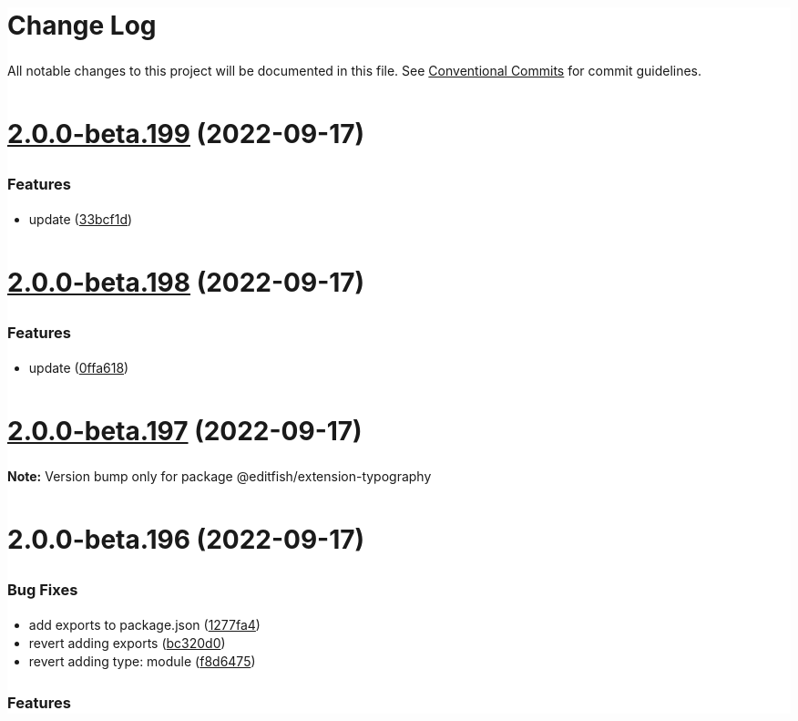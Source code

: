 # Change Log

All notable changes to this project will be documented in this file.
See [Conventional Commits](https://conventionalcommits.org) for commit guidelines.

# [2.0.0-beta.199](https://github.com/ueberdosis/editfish/compare/v2.0.0-beta.198...v2.0.0-beta.199) (2022-09-17)


### Features

* update ([33bcf1d](https://github.com/ueberdosis/editfish/commit/33bcf1d4aa15e5cb854cea2044c7460a4510c139))





# [2.0.0-beta.198](https://github.com/ueberdosis/editfish/compare/v2.0.0-beta.197...v2.0.0-beta.198) (2022-09-17)


### Features

* update ([0ffa618](https://github.com/ueberdosis/editfish/commit/0ffa618421467a96c9e17f4b96511c8ed521baf5))





# [2.0.0-beta.197](https://github.com/ueberdosis/editfish/compare/v2.0.0-beta.196...v2.0.0-beta.197) (2022-09-17)

**Note:** Version bump only for package @editfish/extension-typography





# 2.0.0-beta.196 (2022-09-17)


### Bug Fixes

* add exports to package.json ([1277fa4](https://github.com/ueberdosis/editfish/commit/1277fa47151e9c039508cdb219bdd0ffe647f4ee))
* revert adding exports ([bc320d0](https://github.com/ueberdosis/editfish/commit/bc320d0b4b80b0e37a7e47a56e0f6daec6e65d98))
* revert adding type: module ([f8d6475](https://github.com/ueberdosis/editfish/commit/f8d6475e2151faea6f96baecdd6bd75880d50d2c))


### Features
